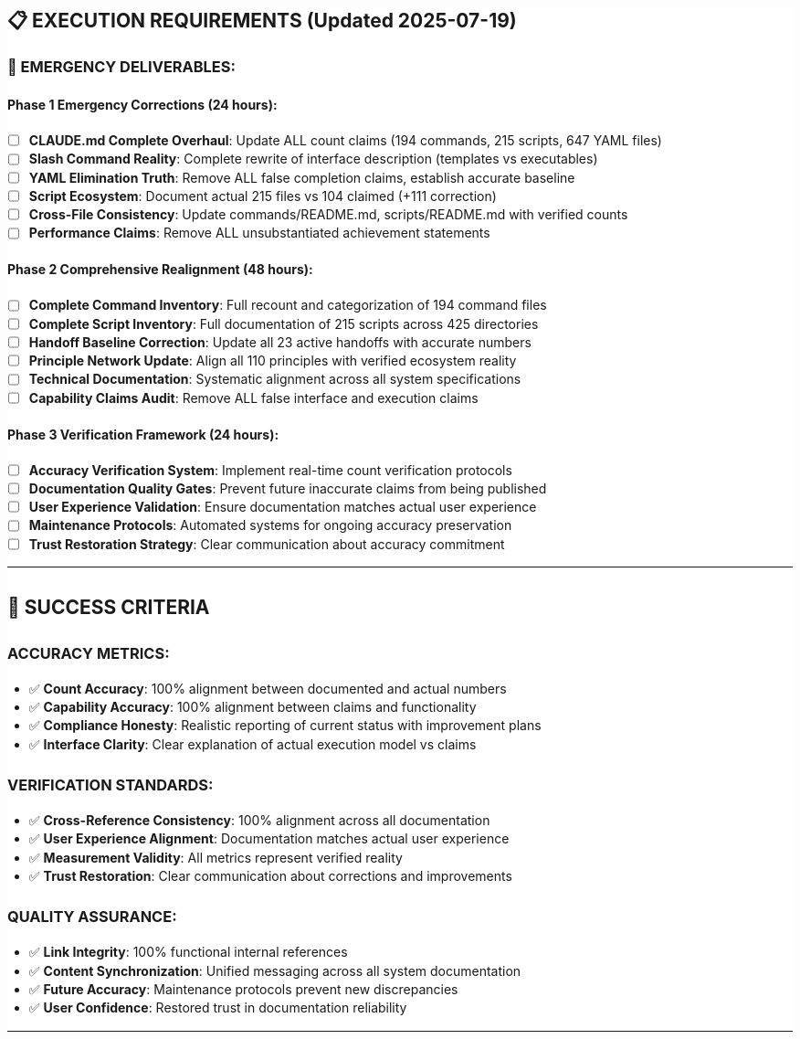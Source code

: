 
## 📋 **EXECUTION REQUIREMENTS** (Updated 2025-07-19)

### **🚨 EMERGENCY DELIVERABLES**:

#### **Phase 1 Emergency Corrections** (24 hours):
- [ ] **CLAUDE.md Complete Overhaul**: Update ALL count claims (194 commands, 215 scripts, 647 YAML files)
- [ ] **Slash Command Reality**: Complete rewrite of interface description (templates vs executables)
- [ ] **YAML Elimination Truth**: Remove ALL false completion claims, establish accurate baseline
- [ ] **Script Ecosystem**: Document actual 215 files vs 104 claimed (+111 correction)
- [ ] **Cross-File Consistency**: Update commands/README.md, scripts/README.md with verified counts
- [ ] **Performance Claims**: Remove ALL unsubstantiated achievement statements

#### **Phase 2 Comprehensive Realignment** (48 hours):
- [ ] **Complete Command Inventory**: Full recount and categorization of 194 command files
- [ ] **Complete Script Inventory**: Full documentation of 215 scripts across 425 directories  
- [ ] **Handoff Baseline Correction**: Update all 23 active handoffs with accurate numbers
- [ ] **Principle Network Update**: Align all 110 principles with verified ecosystem reality
- [ ] **Technical Documentation**: Systematic alignment across all system specifications
- [ ] **Capability Claims Audit**: Remove ALL false interface and execution claims

#### **Phase 3 Verification Framework** (24 hours):
- [ ] **Accuracy Verification System**: Implement real-time count verification protocols
- [ ] **Documentation Quality Gates**: Prevent future inaccurate claims from being published
- [ ] **User Experience Validation**: Ensure documentation matches actual user experience
- [ ] **Maintenance Protocols**: Automated systems for ongoing accuracy preservation
- [ ] **Trust Restoration Strategy**: Clear communication about accuracy commitment

---

## 🎯 **SUCCESS CRITERIA**

### **ACCURACY METRICS**:
- ✅ **Count Accuracy**: 100% alignment between documented and actual numbers
- ✅ **Capability Accuracy**: 100% alignment between claims and functionality
- ✅ **Compliance Honesty**: Realistic reporting of current status with improvement plans
- ✅ **Interface Clarity**: Clear explanation of actual execution model vs claims

### **VERIFICATION STANDARDS**:
- ✅ **Cross-Reference Consistency**: 100% alignment across all documentation
- ✅ **User Experience Alignment**: Documentation matches actual user experience
- ✅ **Measurement Validity**: All metrics represent verified reality
- ✅ **Trust Restoration**: Clear communication about corrections and improvements

### **QUALITY ASSURANCE**:
- ✅ **Link Integrity**: 100% functional internal references
- ✅ **Content Synchronization**: Unified messaging across all system documentation
- ✅ **Future Accuracy**: Maintenance protocols prevent new discrepancies
- ✅ **User Confidence**: Restored trust in documentation reliability

---